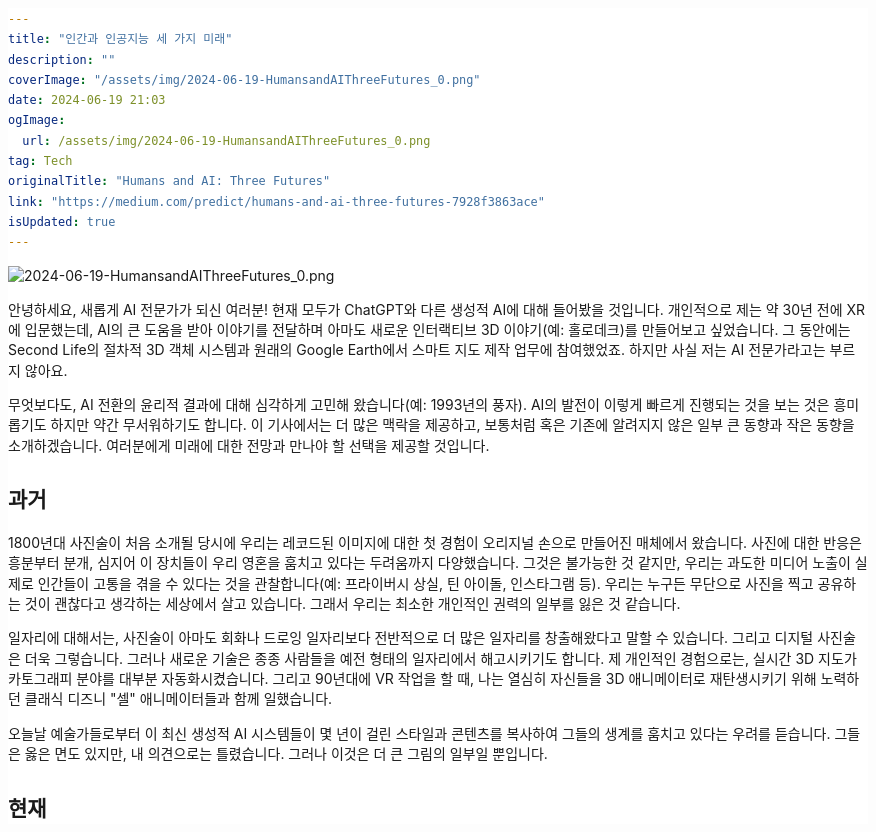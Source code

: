 ```yaml
---
title: "인간과 인공지능 세 가지 미래"
description: ""
coverImage: "/assets/img/2024-06-19-HumansandAIThreeFutures_0.png"
date: 2024-06-19 21:03
ogImage:
  url: /assets/img/2024-06-19-HumansandAIThreeFutures_0.png
tag: Tech
originalTitle: "Humans and AI: Three Futures"
link: "https://medium.com/predict/humans-and-ai-three-futures-7928f3863ace"
isUpdated: true
---
```


![2024-06-19-HumansandAIThreeFutures_0.png](/assets/img/2024-06-19-HumansandAIThreeFutures_0.png)

안녕하세요, 새롭게 AI 전문가가 되신 여러분! 현재 모두가 ChatGPT와 다른 생성적 AI에 대해 들어봤을 것입니다. 개인적으로 제는 약 30년 전에 XR에 입문했는데, AI의 큰 도움을 받아 이야기를 전달하며 아마도 새로운 인터랙티브 3D 이야기(예: 홀로데크)를 만들어보고 싶었습니다. 그 동안에는 Second Life의 절차적 3D 객체 시스템과 원래의 Google Earth에서 스마트 지도 제작 업무에 참여했었죠. 하지만 사실 저는 AI 전문가라고는 부르지 않아요.

무엇보다도, AI 전환의 윤리적 결과에 대해 심각하게 고민해 왔습니다(예: 1993년의 풍자). AI의 발전이 이렇게 빠르게 진행되는 것을 보는 것은 흥미롭기도 하지만 약간 무서워하기도 합니다. 이 기사에서는 더 많은 맥락을 제공하고, 보통처럼 혹은 기존에 알려지지 않은 일부 큰 동향과 작은 동향을 소개하겠습니다. 여러분에게 미래에 대한 전망과 만나야 할 선택을 제공할 것입니다.

## 과거



<ins class="adsbygoogle"
     style="display:block"
     data-ad-client="ca-pub-4877378276818686"
     data-ad-slot="1107185301"
     data-ad-format="auto"
     data-full-width-responsive="true"></ins>

<script>
     (adsbygoogle = window.adsbygoogle || []).push({});
</script>

1800년대 사진술이 처음 소개될 당시에 우리는 레코드된 이미지에 대한 첫 경험이 오리지널 손으로 만들어진 매체에서 왔습니다. 사진에 대한 반응은 흥분부터 분개, 심지어 이 장치들이 우리 영혼을 훔치고 있다는 두려움까지 다양했습니다. 그것은 불가능한 것 같지만, 우리는 과도한 미디어 노출이 실제로 인간들이 고통을 겪을 수 있다는 것을 관찰합니다(예: 프라이버시 상실, 틴 아이돌, 인스타그램 등). 우리는 누구든 무단으로 사진을 찍고 공유하는 것이 괜찮다고 생각하는 세상에서 살고 있습니다. 그래서 우리는 최소한 개인적인 권력의 일부를 잃은 것 같습니다.

일자리에 대해서는, 사진술이 아마도 회화나 드로잉 일자리보다 전반적으로 더 많은 일자리를 창출해왔다고 말할 수 있습니다. 그리고 디지털 사진술은 더욱 그렇습니다. 그러나 새로운 기술은 종종 사람들을 예전 형태의 일자리에서 해고시키기도 합니다. 제 개인적인 경험으로는, 실시간 3D 지도가 카토그래피 분야를 대부분 자동화시켰습니다. 그리고 90년대에 VR 작업을 할 때, 나는 열심히 자신들을 3D 애니메이터로 재탄생시키기 위해 노력하던 클래식 디즈니 "셀" 애니메이터들과 함께 일했습니다.

오늘날 예술가들로부터 이 최신 생성적 AI 시스템들이 몇 년이 걸린 스타일과 콘텐츠를 복사하여 그들의 생계를 훔치고 있다는 우려를 듣습니다. 그들은 옳은 면도 있지만, 내 의견으로는 틀렸습니다. 그러나 이것은 더 큰 그림의 일부일 뿐입니다.

## 현재
